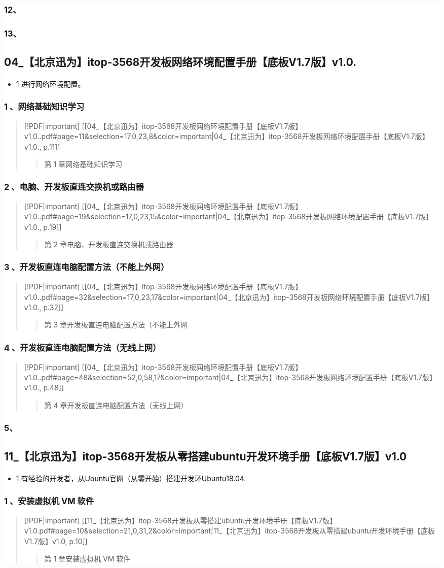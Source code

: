 ### 12、


### 13、


## 04_【北京迅为】itop-3568开发板网络环境配置手册【底板V1.7版】v1.0.

- 1 进行网络环境配置。
### 1 、网络基础知识学习
> [!PDF|important] [[04_【北京迅为】itop-3568开发板网络环境配置手册【底板V1.7版】v1.0..pdf#page=11&selection=17,0,23,8&color=important|04_【北京迅为】itop-3568开发板网络环境配置手册【底板V1.7版】v1.0., p.11]]
> > 第 1 章网络基础知识学习
> 
> 

### 2 、电脑、开发板直连交换机或路由器
> [!PDF|important] [[04_【北京迅为】itop-3568开发板网络环境配置手册【底板V1.7版】v1.0..pdf#page=19&selection=17,0,23,15&color=important|04_【北京迅为】itop-3568开发板网络环境配置手册【底板V1.7版】v1.0., p.19]]
> > 第 2 章电脑、开发板直连交换机或路由器
> 
> 

### 3 、开发板直连电脑配置方法（不能上外网）
> [!PDF|important] [[04_【北京迅为】itop-3568开发板网络环境配置手册【底板V1.7版】v1.0..pdf#page=32&selection=17,0,23,17&color=important|04_【北京迅为】itop-3568开发板网络环境配置手册【底板V1.7版】v1.0., p.32]]
> > 第 3 章开发板直连电脑配置方法（不能上外网
> 
> 

### 4 、开发板直连电脑配置方法（无线上网）
> [!PDF|important] [[04_【北京迅为】itop-3568开发板网络环境配置手册【底板V1.7版】v1.0..pdf#page=48&selection=52,0,58,17&color=important|04_【北京迅为】itop-3568开发板网络环境配置手册【底板V1.7版】v1.0., p.48]]
> > 第 4 章开发板直连电脑配置方法（无线上网）
> 
> 

### 5、


## 11_【北京迅为】itop-3568开发板从零搭建ubuntu开发环境手册【底板V1.7版】v1.0

- 1 有经验的开发者，从Ubuntu官网（从零开始）搭建开发环Ubuntu18.04.

### 1 、安装虚拟机 VM 软件
> [!PDF|important] [[11_【北京迅为】itop-3568开发板从零搭建ubuntu开发环境手册【底板V1.7版】v1.0.pdf#page=10&selection=21,0,31,2&color=important|11_【北京迅为】itop-3568开发板从零搭建ubuntu开发环境手册【底板V1.7版】v1.0, p.10]]
> > 第 1 章安装虚拟机 VM 软件
> 
> 
